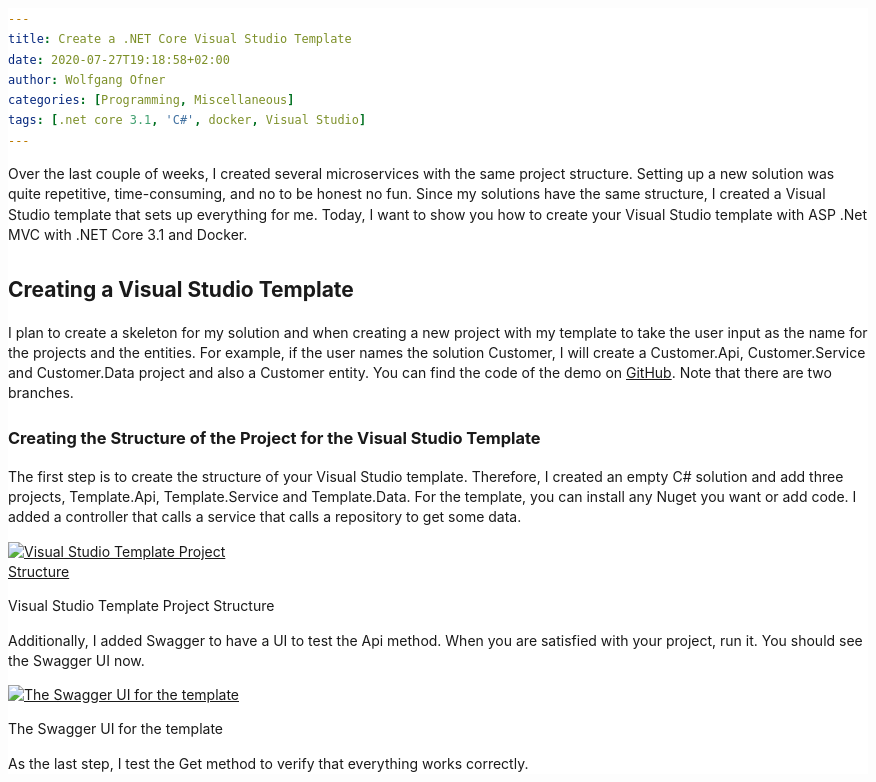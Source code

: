 ```yaml
---
title: Create a .NET Core Visual Studio Template
date: 2020-07-27T19:18:58+02:00
author: Wolfgang Ofner
categories: [Programming, Miscellaneous]
tags: [.net core 3.1, 'C#', docker, Visual Studio]
---
```

Over the last couple of weeks, I created several microservices with the same project structure. Setting up a new solution was quite repetitive, time-consuming, and no to be honest no fun. Since my solutions have the same structure, I created a Visual Studio template that sets up everything for me. Today, I want to show you how to create your Visual Studio template with ASP .Net MVC with .NET Core 3.1 and Docker.

## Creating a Visual Studio Template

I plan to create a skeleton for my solution and when creating a new project with my template to take the user input as the name for the projects and the entities. For example, if the user names the solution Customer, I will create a Customer.Api, Customer.Service and Customer.Data project and also a Customer entity. You can find the code of the demo on <a href="https://github.com/WolfgangOfner/VisualStudioTemplate" target="_blank" rel="noopener noreferrer">GitHub</a>. Note that there are two branches.

### Creating the Structure of the Project for the Visual Studio Template

The first step is to create the structure of your Visual Studio template. Therefore, I created an empty C# solution and add three projects, Template.Api, Template.Service and Template.Data. For the template, you can install any Nuget you want or add code. I added a controller that calls a service that calls a repository to get some data.

<div id="attachment_2285" style="width: 271px" class="wp-caption aligncenter">
  <a href="https://www.programmingwithwolfgang.com/wp-content/uploads/2020/07/Visual-Studio-Template-Project-Structure.jpg"><img aria-describedby="caption-attachment-2285" loading="lazy" class="size-full wp-image-2285" src="https://www.programmingwithwolfgang.com/wp-content/uploads/2020/07/Visual-Studio-Template-Project-Structure.jpg" alt="Visual Studio Template Project Structure" width="261" height="365" srcset="https://www.programmingwithwolfgang.com/wp-content/uploads/2020/07/Visual-Studio-Template-Project-Structure.jpg 261w, https://www.programmingwithwolfgang.com/wp-content/uploads/2020/07/Visual-Studio-Template-Project-Structure-215x300.jpg 215w" sizes="(max-width: 261px) 100vw, 261px" /></a>
  
  <p id="caption-attachment-2285" class="wp-caption-text">
    Visual Studio Template Project Structure
  </p>
</div>

Additionally, I added Swagger to have a UI to test the Api method. When you are satisfied with your project, run it. You should see the Swagger UI now.

<div id="attachment_2286" style="width: 378px" class="wp-caption aligncenter">
  <a href="https://www.programmingwithwolfgang.com/wp-content/uploads/2020/07/The-Swagger-UI-for-the-template.jpg"><img aria-describedby="caption-attachment-2286" loading="lazy" class="size-full wp-image-2286" src="https://www.programmingwithwolfgang.com/wp-content/uploads/2020/07/The-Swagger-UI-for-the-template.jpg" alt="The Swagger UI for the template" width="368" height="426" srcset="https://www.programmingwithwolfgang.com/wp-content/uploads/2020/07/The-Swagger-UI-for-the-template.jpg 368w, https://www.programmingwithwolfgang.com/wp-content/uploads/2020/07/The-Swagger-UI-for-the-template-259x300.jpg 259w" sizes="(max-width: 368px) 100vw, 368px" /></a>
  
  <p id="caption-attachment-2286" class="wp-caption-text">
    The Swagger UI for the template
  </p>
</div>

As the last step, I test the Get method to verify that everything works correctly.

